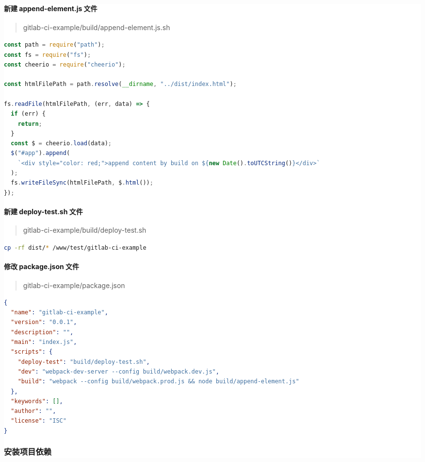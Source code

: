 
#### 新建 append-element.js 文件

> gitlab-ci-example/build/append-element.js.sh

```js
const path = require("path");
const fs = require("fs");
const cheerio = require("cheerio");

const htmlFilePath = path.resolve(__dirname, "../dist/index.html");

fs.readFile(htmlFilePath, (err, data) => {
  if (err) {
    return;
  }
  const $ = cheerio.load(data);
  $("#app").append(
    `<div style="color: red;">append content by build on ${new Date().toUTCString()}</div>`
  );
  fs.writeFileSync(htmlFilePath, $.html());
});
```

#### 新建 deploy-test.sh 文件

> gitlab-ci-example/build/deploy-test.sh

```sh
cp -rf dist/* /www/test/gitlab-ci-example
```

#### 修改 package.json 文件

> gitlab-ci-example/package.json

```json
{
  "name": "gitlab-ci-example",
  "version": "0.0.1",
  "description": "",
  "main": "index.js",
  "scripts": {
    "deploy-test": "build/deploy-test.sh",
    "dev": "webpack-dev-server --config build/webpack.dev.js",
    "build": "webpack --config build/webpack.prod.js && node build/append-element.js"
  },
  "keywords": [],
  "author": "",
  "license": "ISC"
}
```

### 安装项目依赖
